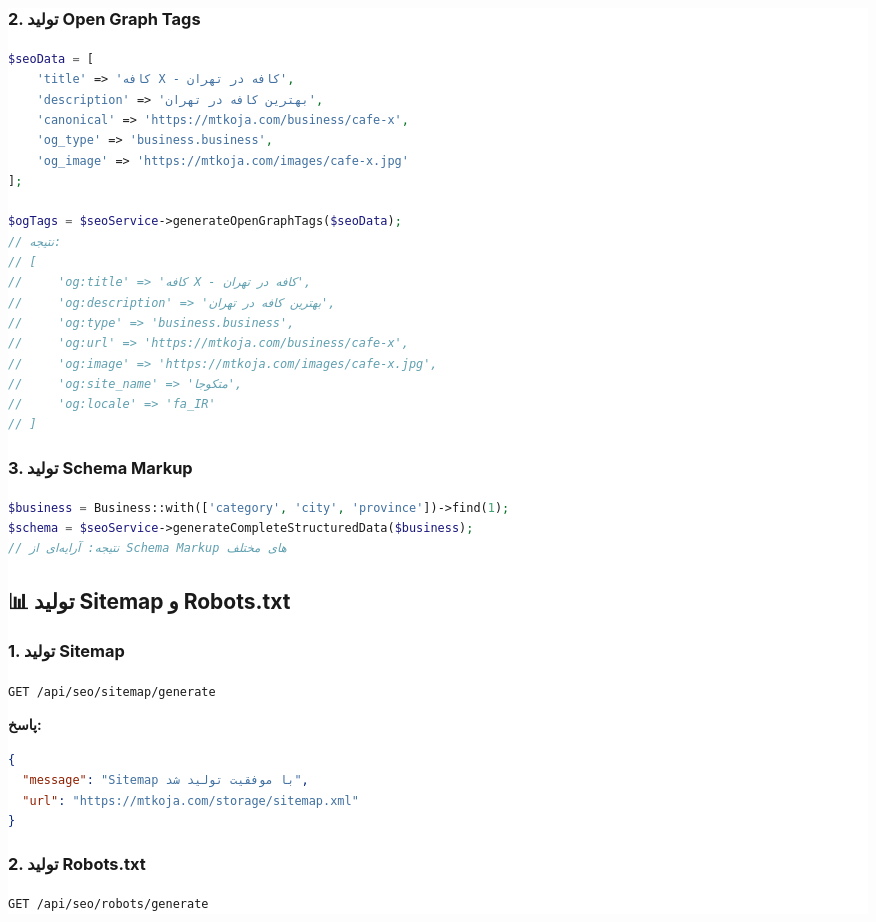 ### 2. تولید Open Graph Tags

```php
$seoData = [
    'title' => 'کافه X - کافه در تهران',
    'description' => 'بهترین کافه در تهران',
    'canonical' => 'https://mtkoja.com/business/cafe-x',
    'og_type' => 'business.business',
    'og_image' => 'https://mtkoja.com/images/cafe-x.jpg'
];

$ogTags = $seoService->generateOpenGraphTags($seoData);
// نتیجه:
// [
//     'og:title' => 'کافه X - کافه در تهران',
//     'og:description' => 'بهترین کافه در تهران',
//     'og:type' => 'business.business',
//     'og:url' => 'https://mtkoja.com/business/cafe-x',
//     'og:image' => 'https://mtkoja.com/images/cafe-x.jpg',
//     'og:site_name' => 'متکوجا',
//     'og:locale' => 'fa_IR'
// ]
```

### 3. تولید Schema Markup

```php
$business = Business::with(['category', 'city', 'province'])->find(1);
$schema = $seoService->generateCompleteStructuredData($business);
// نتیجه: آرایه‌ای از Schema Markup های مختلف
```

## 📊 تولید Sitemap و Robots.txt

### 1. تولید Sitemap

```bash
GET /api/seo/sitemap/generate
```

**پاسخ:**
```json
{
  "message": "Sitemap با موفقیت تولید شد",
  "url": "https://mtkoja.com/storage/sitemap.xml"
}
```

### 2. تولید Robots.txt

```bash
GET /api/seo/robots/generate
```
